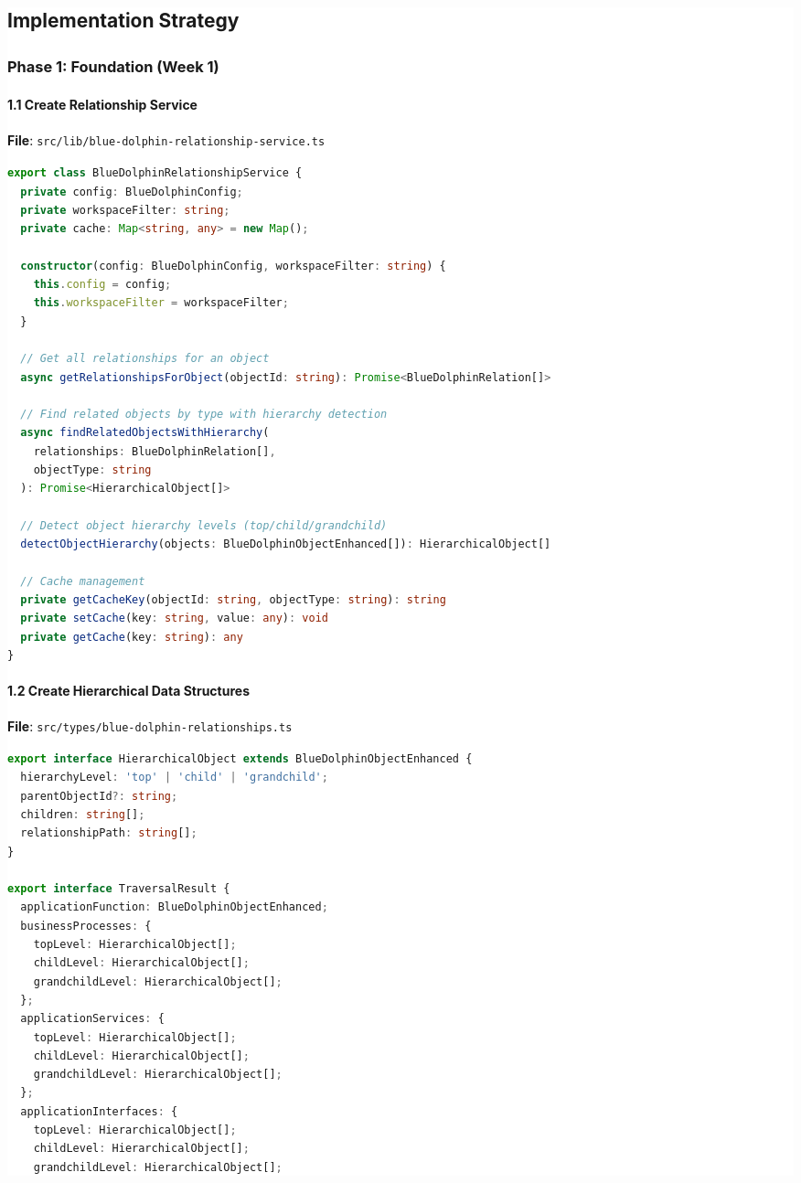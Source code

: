 ## Implementation Strategy

### **Phase 1: Foundation (Week 1)**

#### **1.1 Create Relationship Service**
**File**: `src/lib/blue-dolphin-relationship-service.ts`

```typescript
export class BlueDolphinRelationshipService {
  private config: BlueDolphinConfig;
  private workspaceFilter: string;
  private cache: Map<string, any> = new Map();

  constructor(config: BlueDolphinConfig, workspaceFilter: string) {
    this.config = config;
    this.workspaceFilter = workspaceFilter;
  }

  // Get all relationships for an object
  async getRelationshipsForObject(objectId: string): Promise<BlueDolphinRelation[]>
  
  // Find related objects by type with hierarchy detection
  async findRelatedObjectsWithHierarchy(
    relationships: BlueDolphinRelation[], 
    objectType: string
  ): Promise<HierarchicalObject[]>
  
  // Detect object hierarchy levels (top/child/grandchild)
  detectObjectHierarchy(objects: BlueDolphinObjectEnhanced[]): HierarchicalObject[]
  
  // Cache management
  private getCacheKey(objectId: string, objectType: string): string
  private setCache(key: string, value: any): void
  private getCache(key: string): any
}
```

#### **1.2 Create Hierarchical Data Structures**
**File**: `src/types/blue-dolphin-relationships.ts`

```typescript
export interface HierarchicalObject extends BlueDolphinObjectEnhanced {
  hierarchyLevel: 'top' | 'child' | 'grandchild';
  parentObjectId?: string;
  children: string[];
  relationshipPath: string[];
}

export interface TraversalResult {
  applicationFunction: BlueDolphinObjectEnhanced;
  businessProcesses: {
    topLevel: HierarchicalObject[];
    childLevel: HierarchicalObject[];
    grandchildLevel: HierarchicalObject[];
  };
  applicationServices: {
    topLevel: HierarchicalObject[];
    childLevel: HierarchicalObject[];
    grandchildLevel: HierarchicalObject[];
  };
  applicationInterfaces: {
    topLevel: HierarchicalObject[];
    childLevel: HierarchicalObject[];
    grandchildLevel: HierarchicalObject[];
```